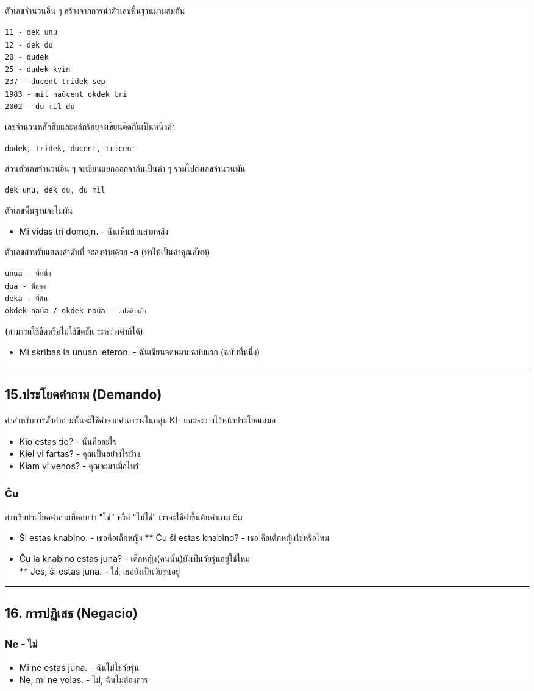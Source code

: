 ตัวเลขจำนวนอื่น ๆ สร้างจากการนำตัวเลขพื้นฐานมาผสมกัน

```
11 - dek unu
12 - dek du
20 - dudek
25 - dudek kvin
237 - ducent tridek sep
1983 - mil naŭcent okdek tri
2002 - du mil du
```
เลขจำนวนหลักสิบและหลักร้อยจะเขียนติดกันเป็นหนึ่งคำ
```
dudek, tridek, ducent, tricent
```
ส่วนตัวเลขจำนวนอื่น ๆ จะเขียนแยกออกจากันเป็นคำ ๆ รวมไปถึงเลขจำนวนพัน
```
dek unu, dek du, du mil
```
ตัวเลขพื้นฐานจะไม่ผัน

* Mi vidas tri domojn. - ฉันเห็นบ้านสามหลัง

ตัวเลขสำหรับแสดงลำดับที่ จะลงท้ายด้วย -a (ทำให้เป็นคำคุณศัพท์)

```
unua - ที่หนึ่ง
dua - ที่สอง
deka - ที่สิบ
okdek naŭa / okdek-naŭa - แปดสิบเก้า
```
(สามารถใช้ขีดหรือไม่ใช้ขีดขั้น ระหว่างคำก็ได้)

* Mi skribas la unuan leteron. - ฉันเขียนจดหมายฉบับแรก (ฉบับที่หนึ่ง)

---

## 15.ประโยคคำถาม (Demando)
คำสำหรับการตั้งคำถามนั้นจะใช้คำจากคำตารางในกลุ่ม KI- และจะวางไว้หน้าประโยคเสมอ

* Kio estas tio? - นั้นคืออะไร
* Kiel vi fartas? - คุณเป็นอย่างไรบ้าง
* Kiam vi venos? - คุณจะมาเมื่อไหร่

### Ĉu
สำหรับประโยคคำถามที่ตอบว่า "ใช่" หรือ "ไม่ใช่" เราจะใช้คำขึ้นต้นคำถาม ĉu

* Ŝi estas knabino. - เธอคือเด็กหญิง
** Ĉu ŝi estas knabino? - เธอ คือเด็กหญิงใช่หรือไหม

* Ĉu la knabino estas juna? - เด็กหญิง(คนนั้น)ยังเป็นวัยรุ่นอยู่ใช่ไหม  
** Jes, ŝi estas juna. - ใช่, เธอยังเป็นวัยรุ่นอยู่

---

## 16. การปฏิเสธ (Negacio)
### Ne - ไม่
* Mi ne estas juna. - ฉันไม่ใช่วัยรุ่น
* Ne, mi ne volas. - ไม่, ฉันไม่ต้องการ
